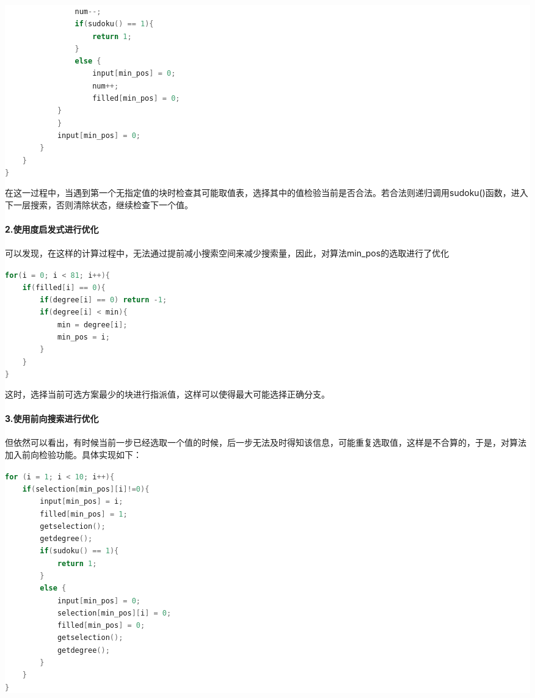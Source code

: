 ```c
                num--;
                if(sudoku() == 1){
                    return 1;
                }
                else {
                    input[min_pos] = 0;
                    num++;
                    filled[min_pos] = 0;
			}
            }
            input[min_pos] = 0;
        }
	}
}
```

在这一过程中，当遇到第一个无指定值的块时检查其可能取值表，选择其中的值检验当前是否合法。若合法则递归调用sudoku()函数，进入下一层搜索，否则清除状态，继续检查下一个值。

#### 2.使用度启发式进行优化

可以发现，在这样的计算过程中，无法通过提前减小搜索空间来减少搜索量，因此，对算法min_pos的选取进行了优化

```c
for(i = 0; i < 81; i++){
    if(filled[i] == 0){
        if(degree[i] == 0) return -1;
        if(degree[i] < min){
            min = degree[i];
            min_pos = i;
        }	
    }
}
```

这时，选择当前可选方案最少的块进行指派值，这样可以使得最大可能选择正确分支。

#### 3.使用前向搜索进行优化

但依然可以看出，有时候当前一步已经选取一个值的时候，后一步无法及时得知该信息，可能重复选取值，这样是不合算的，于是，对算法加入前向检验功能。具体实现如下：

```c
for (i = 1; i < 10; i++){
    if(selection[min_pos][i]!=0){
        input[min_pos] = i;
        filled[min_pos] = 1;
        getselection();
        getdegree();
        if(sudoku() == 1){
            return 1;
        }
        else {
            input[min_pos] = 0;
            selection[min_pos][i] = 0;
            filled[min_pos] = 0;
            getselection();
            getdegree();
        }
    }
}
```

